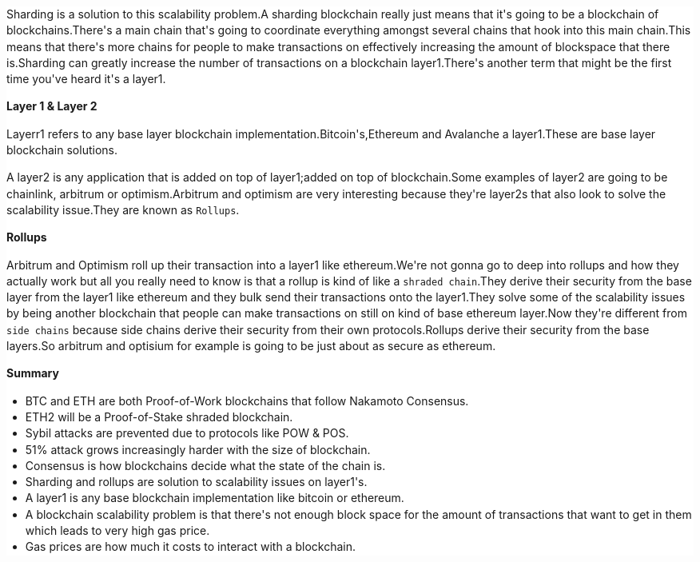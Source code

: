 Sharding is a solution to this scalability problem.A sharding blockchain really just means that it's going to be a blockchain of blockchains.There's a main chain that's going to coordinate  everything amongst several chains that hook into this main chain.This means that there's more chains for people to make transactions on effectively increasing the amount of blockspace that there is.Sharding can greatly increase the number of transactions on a blockchain layer1.There's another term that might be the first time you've heard it's a layer1.


**Layer 1 & Layer 2**

Layerr1 refers to any base layer blockchain implementation.Bitcoin's,Ethereum and Avalanche a layer1.These are base layer blockchain solutions.

A layer2 is any application that is added on top of layer1;added on top of blockchain.Some examples of layer2 are going to be chainlink, arbitrum or optimism.Arbitrum and optimism are very interesting because they're layer2s that also look to solve the scalability issue.They are known as `Rollups`.


**Rollups**

Arbitrum and Optimism roll up their transaction into a layer1 like ethereum.We're not gonna go to deep into rollups and how they actually work but all you really need to know is that a rollup is kind of like a `shraded chain`.They derive their security from the base layer from the layer1 like ethereum and they bulk send their transactions onto the layer1.They solve some of the scalability issues by being another blockchain that people can make transactions on still on kind of base ethereum layer.Now they're different from `side chains` because side chains derive their security from their own protocols.Rollups derive their security from the base layers.So arbitrum and optisium for example is going to be just about as secure as ethereum.



**Summary**

- BTC and ETH are both Proof-of-Work blockchains that follow Nakamoto Consensus.
- ETH2 will be a Proof-of-Stake shraded blockchain.
- Sybil attacks are prevented due to protocols like POW & POS.
- 51% attack grows increasingly harder with the size of blockchain.
- Consensus is how blockchains decide what the state of the chain is.
- Sharding and rollups are solution to scalability issues on layer1's.
- A layer1 is any base blockchain implementation like bitcoin or ethereum.
- A blockchain scalability problem is that there's not enough block space for the amount of transactions that want to get in them which leads to very high gas price.
- Gas prices are how much it costs to interact with a blockchain.
